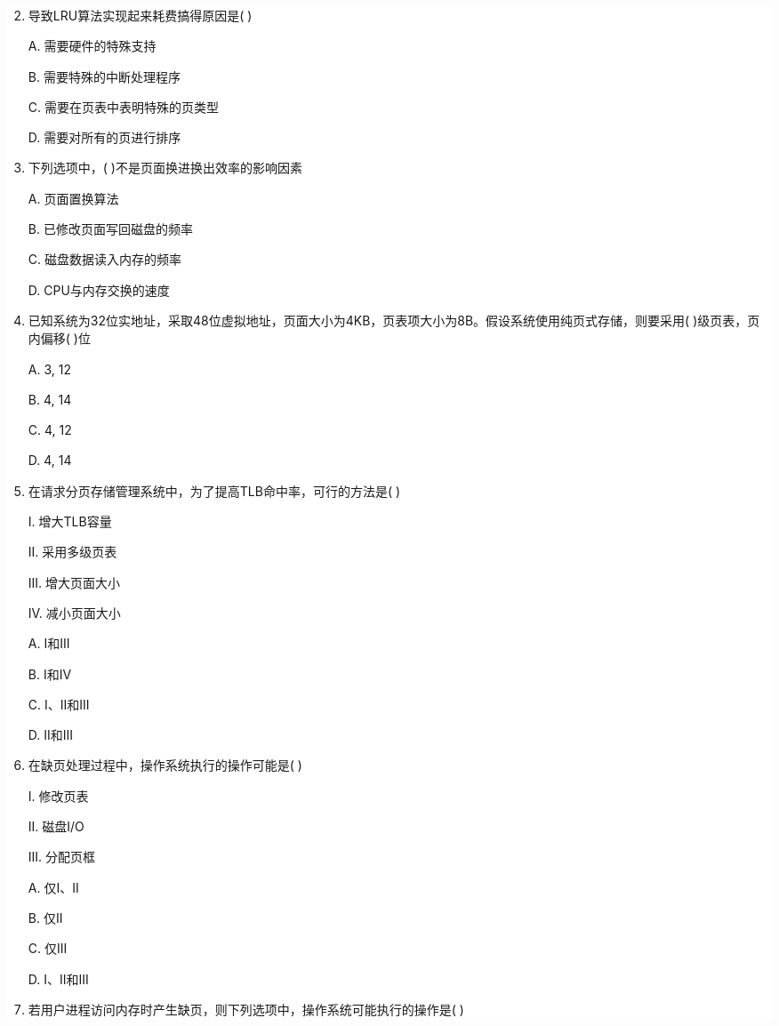2. 导致LRU算法实现起来耗费搞得原因是(  )

   A. 需要硬件的特殊支持

   B. 需要特殊的中断处理程序

   C. 需要在页表中表明特殊的页类型

   D. 需要对所有的页进行排序

3. 下列选项中，(  )不是页面换进换出效率的影响因素

   A. 页面置换算法

   B. 已修改页面写回磁盘的频率

   C. 磁盘数据读入内存的频率

   D. CPU与内存交换的速度

4. 已知系统为32位实地址，采取48位虚拟地址，页面大小为4KB，页表项大小为8B。假设系统使用纯页式存储，则要采用(  )级页表，页内偏移(  )位

   A. 3, 12

   B. 4, 14

   C. 4, 12

   D. 4, 14

5. 在请求分页存储管理系统中，为了提高TLB命中率，可行的方法是(  )

   I. 增大TLB容量

   II. 采用多级页表

   III. 增大页面大小

   IV. 减小页面大小

   A. I和III

   B. I和IV

   C. I、II和III

   D. II和III

6. 在缺页处理过程中，操作系统执行的操作可能是(  )

   I. 修改页表

   II. 磁盘I/O

   III. 分配页框

   A. 仅I、II

   B. 仅II

   C. 仅III

   D. I、II和III

7. 若用户进程访问内存时产生缺页，则下列选项中，操作系统可能执行的操作是(  )
